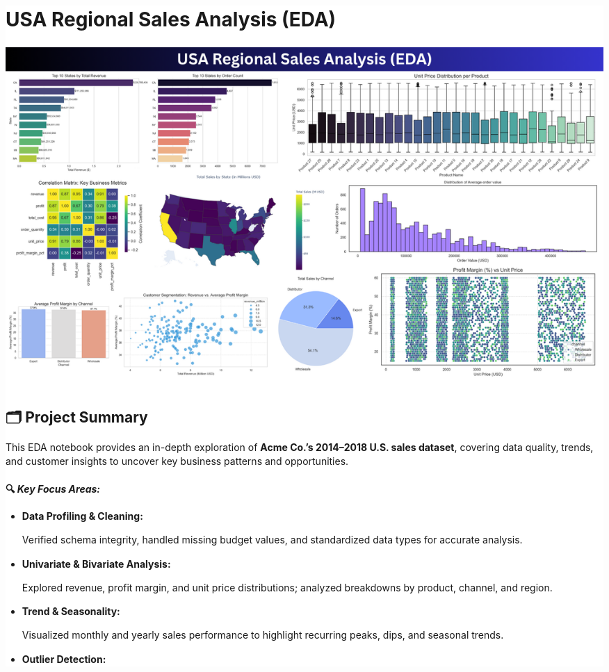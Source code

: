 # **USA Regional Sales Analysis (EDA)**

![](https://github.com/subrata-dey7/usa-regional-sales-analysis/blob/main/images/USA%20Regional%20Sales%20Analysis.png)

## 🗂️ **Project Summary**

This EDA notebook provides an in-depth exploration of **Acme Co.’s 2014–2018 U.S. sales dataset**, covering data quality, trends, and customer insights to uncover key business patterns and opportunities.

#### 🔍 *Key Focus Areas:*

- **Data Profiling & Cleaning:**  

  Verified schema integrity, handled missing budget values, and standardized data types for accurate analysis.

- **Univariate & Bivariate Analysis:**  

  Explored revenue, profit margin, and unit price distributions; analyzed breakdowns by product, channel, and region.

- **Trend & Seasonality:**  

  Visualized monthly and yearly sales performance to highlight recurring peaks, dips, and seasonal trends.

- **Outlier Detection:**  
